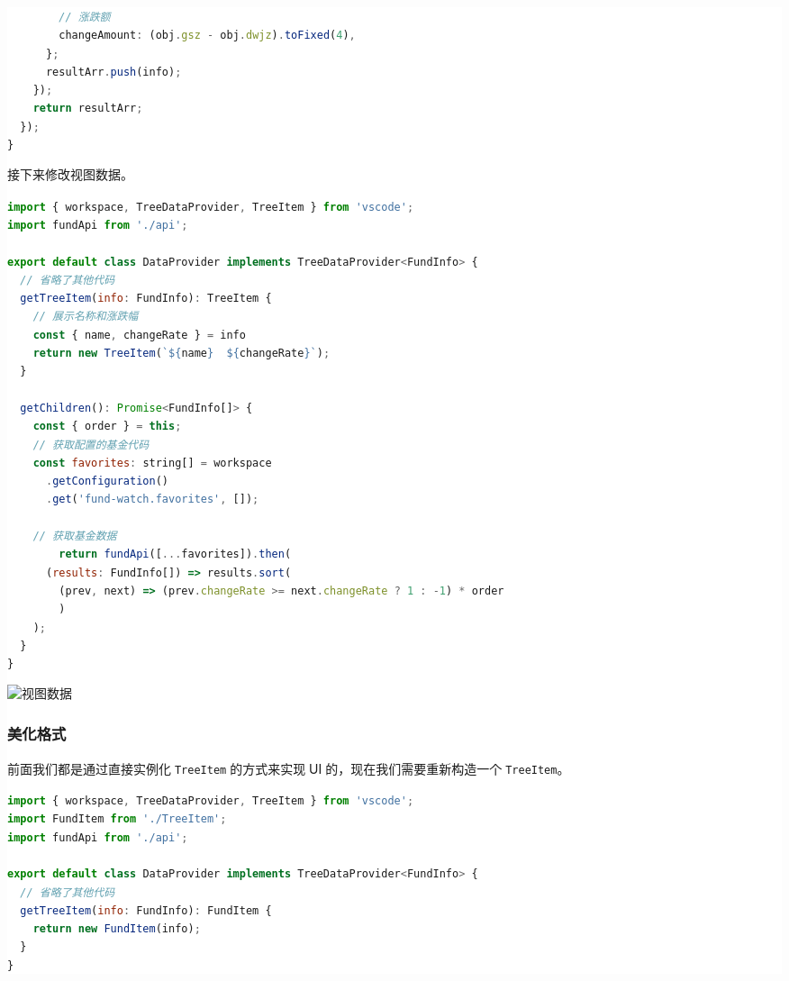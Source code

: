 ```ts
        // 涨跌额
        changeAmount: (obj.gsz - obj.dwjz).toFixed(4),
      };
      resultArr.push(info);
    });
    return resultArr;
  });
}
```

接下来修改视图数据。

```js
import { workspace, TreeDataProvider, TreeItem } from 'vscode';
import fundApi from './api';

export default class DataProvider implements TreeDataProvider<FundInfo> {
  // 省略了其他代码
  getTreeItem(info: FundInfo): TreeItem {
    // 展示名称和涨跌幅
  	const { name, changeRate } = info
    return new TreeItem(`${name}  ${changeRate}`);
  }

  getChildren(): Promise<FundInfo[]> {
    const { order } = this;
    // 获取配置的基金代码
    const favorites: string[] = workspace
      .getConfiguration()
      .get('fund-watch.favorites', []);
    
    // 获取基金数据
		return fundApi([...favorites]).then(
      (results: FundInfo[]) => results.sort(
      	(prev, next) => (prev.changeRate >= next.changeRate ? 1 : -1) * order
    	)
    );
  }
}

```

![视图数据](https://file.shenfq.com/ipic/2020-08-24-025708.png)

### 美化格式

前面我们都是通过直接实例化 `TreeItem` 的方式来实现 UI 的，现在我们需要重新构造一个 `TreeItem`。

```js
import { workspace, TreeDataProvider, TreeItem } from 'vscode';
import FundItem from './TreeItem';
import fundApi from './api';

export default class DataProvider implements TreeDataProvider<FundInfo> {
  // 省略了其他代码
  getTreeItem(info: FundInfo): FundItem {
    return new FundItem(info);
  }
}
```
